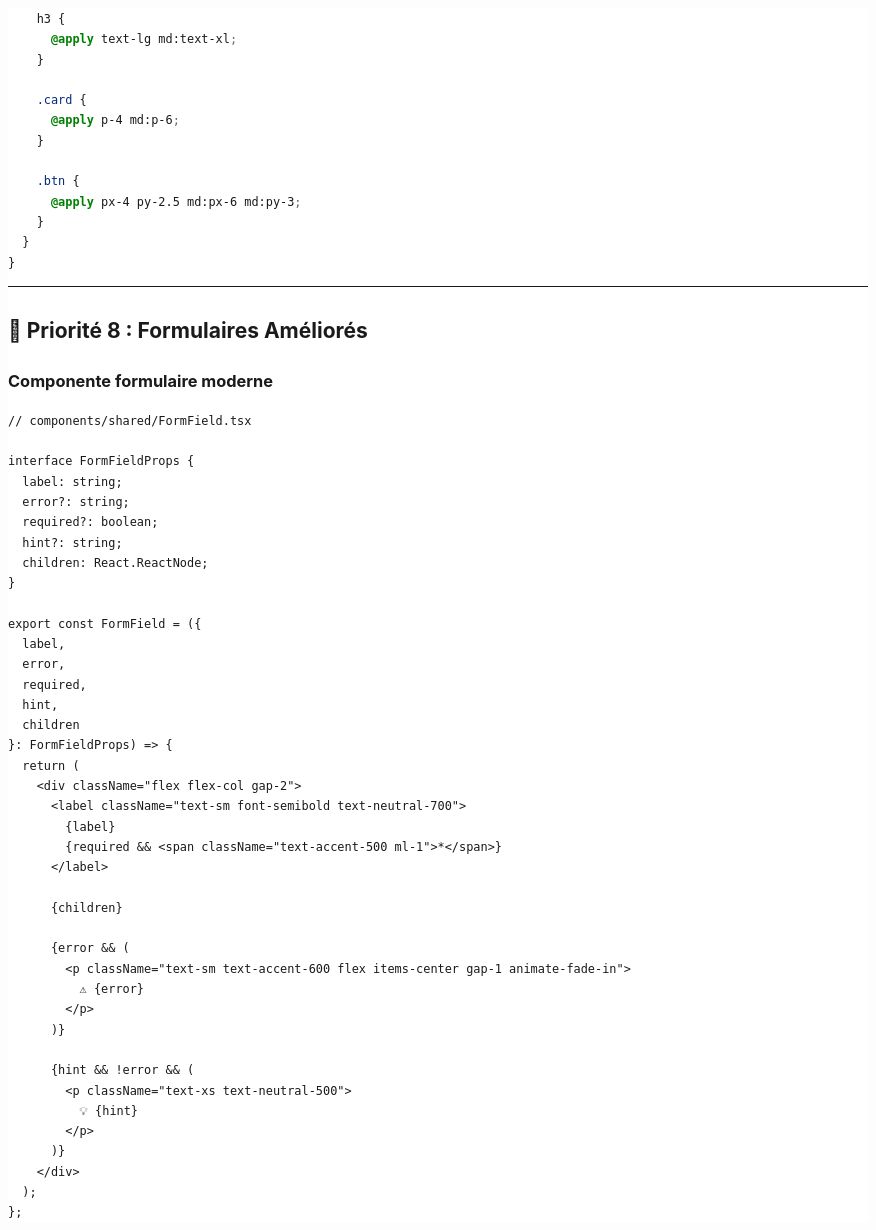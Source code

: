 ```css
    h3 {
      @apply text-lg md:text-xl;
    }

    .card {
      @apply p-4 md:p-6;
    }

    .btn {
      @apply px-4 py-2.5 md:px-6 md:py-3;
    }
  }
}
```

---

## 🎯 Priorité 8 : Formulaires Améliorés

### Componente formulaire moderne
```tsx
// components/shared/FormField.tsx

interface FormFieldProps {
  label: string;
  error?: string;
  required?: boolean;
  hint?: string;
  children: React.ReactNode;
}

export const FormField = ({
  label,
  error,
  required,
  hint,
  children
}: FormFieldProps) => {
  return (
    <div className="flex flex-col gap-2">
      <label className="text-sm font-semibold text-neutral-700">
        {label}
        {required && <span className="text-accent-500 ml-1">*</span>}
      </label>

      {children}

      {error && (
        <p className="text-sm text-accent-600 flex items-center gap-1 animate-fade-in">
          ⚠️ {error}
        </p>
      )}

      {hint && !error && (
        <p className="text-xs text-neutral-500">
          💡 {hint}
        </p>
      )}
    </div>
  );
};
```
